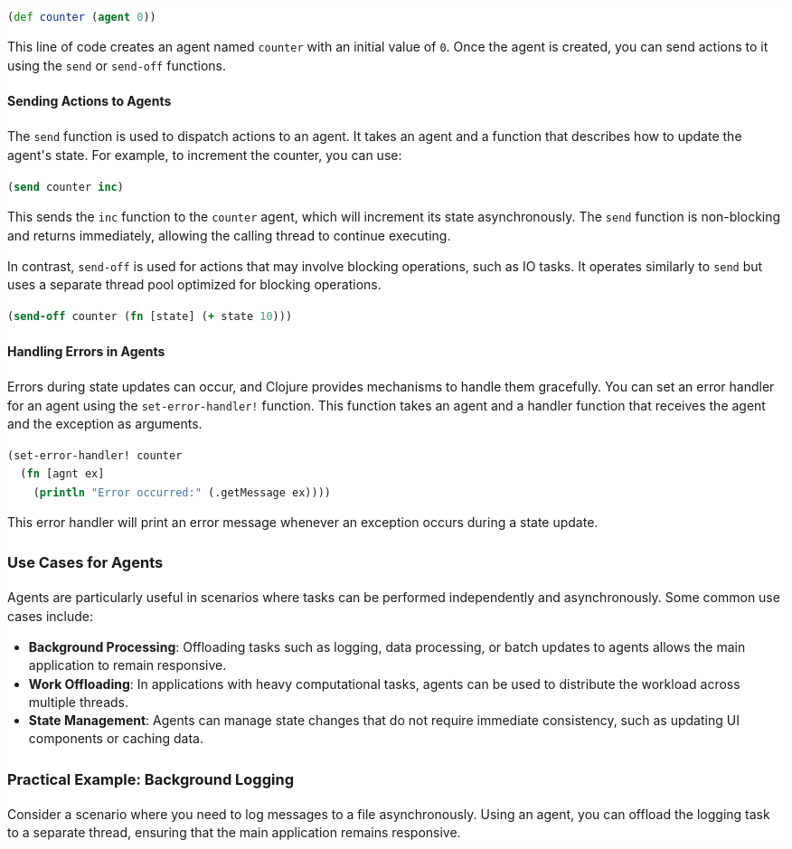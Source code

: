 ```clojure
(def counter (agent 0))
```

This line of code creates an agent named `counter` with an initial value of `0`. Once the agent is created, you can send actions to it using the `send` or `send-off` functions.

#### Sending Actions to Agents

The `send` function is used to dispatch actions to an agent. It takes an agent and a function that describes how to update the agent's state. For example, to increment the counter, you can use:

```clojure
(send counter inc)
```

This sends the `inc` function to the `counter` agent, which will increment its state asynchronously. The `send` function is non-blocking and returns immediately, allowing the calling thread to continue executing.

In contrast, `send-off` is used for actions that may involve blocking operations, such as IO tasks. It operates similarly to `send` but uses a separate thread pool optimized for blocking operations.

```clojure
(send-off counter (fn [state] (+ state 10)))
```

#### Handling Errors in Agents

Errors during state updates can occur, and Clojure provides mechanisms to handle them gracefully. You can set an error handler for an agent using the `set-error-handler!` function. This function takes an agent and a handler function that receives the agent and the exception as arguments.

```clojure
(set-error-handler! counter
  (fn [agnt ex]
    (println "Error occurred:" (.getMessage ex))))
```

This error handler will print an error message whenever an exception occurs during a state update.

### Use Cases for Agents

Agents are particularly useful in scenarios where tasks can be performed independently and asynchronously. Some common use cases include:

- **Background Processing**: Offloading tasks such as logging, data processing, or batch updates to agents allows the main application to remain responsive.
- **Work Offloading**: In applications with heavy computational tasks, agents can be used to distribute the workload across multiple threads.
- **State Management**: Agents can manage state changes that do not require immediate consistency, such as updating UI components or caching data.

### Practical Example: Background Logging

Consider a scenario where you need to log messages to a file asynchronously. Using an agent, you can offload the logging task to a separate thread, ensuring that the main application remains responsive.
